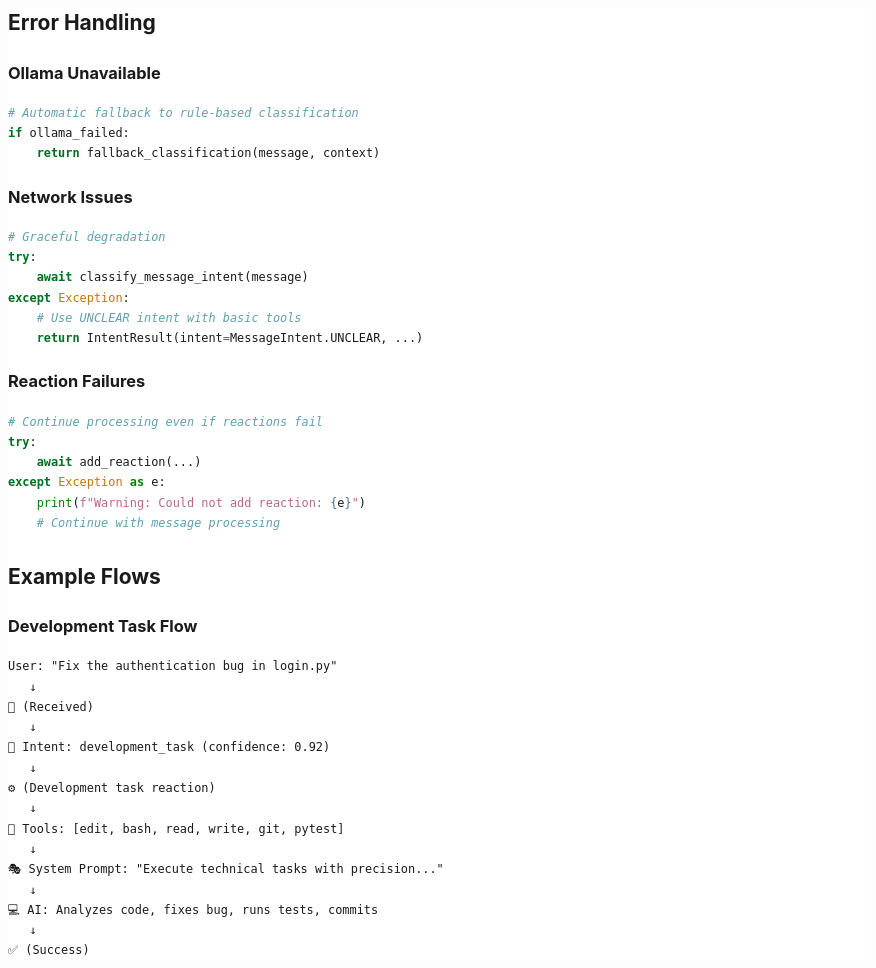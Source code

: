 ## Error Handling

### **Ollama Unavailable**
```python
# Automatic fallback to rule-based classification
if ollama_failed:
    return fallback_classification(message, context)
```

### **Network Issues**
```python
# Graceful degradation
try:
    await classify_message_intent(message)
except Exception:
    # Use UNCLEAR intent with basic tools
    return IntentResult(intent=MessageIntent.UNCLEAR, ...)
```

### **Reaction Failures**
```python
# Continue processing even if reactions fail
try:
    await add_reaction(...)
except Exception as e:
    print(f"Warning: Could not add reaction: {e}")
    # Continue with message processing
```

## Example Flows

### **Development Task Flow**
```
User: "Fix the authentication bug in login.py"
   ↓
👀 (Received)
   ↓
🧠 Intent: development_task (confidence: 0.92)
   ↓
⚙️ (Development task reaction)
   ↓
🎯 Tools: [edit, bash, read, write, git, pytest]
   ↓
🎭 System Prompt: "Execute technical tasks with precision..."
   ↓
💻 AI: Analyzes code, fixes bug, runs tests, commits
   ↓
✅ (Success)
```
